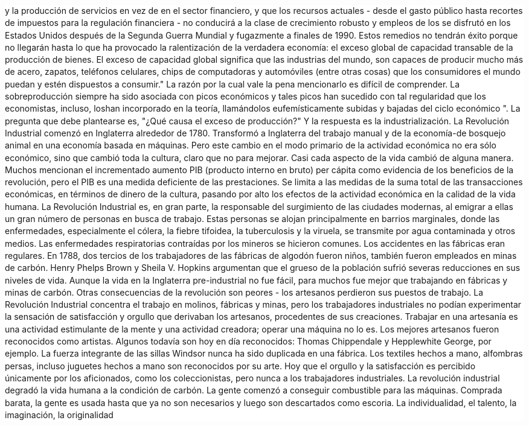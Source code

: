y la producción de servicios en vez de en el sector financiero, y que los
recursos actuales - desde el gasto público hasta recortes de impuestos para
la regulación financiera - no conducirá a la clase de crecimiento robusto y
empleos de los se disfrutó en los Estados Unidos después de la Segunda
Guerra Mundial y fugazmente a finales de 1990.
Estos remedios no tendrán éxito porque no llegarán hasta lo que ha provocado
la ralentización de la verdadera economía: el exceso global de capacidad
transable de la producción de bienes. El exceso de capacidad global
significa que las industrias del mundo, son capaces de producir mucho más de
acero, zapatos, teléfonos celulares, chips de computadoras y automóviles (entre
otras cosas) que los consumidores el mundo puedan y estén dispuestos a
consumir."
La razón por la cual vale la pena mencionarlo es difícil de comprender.
La sobreproducción siempre ha sido asociada con picos económicos y tales
picos han sucedido con tal regularidad que los economistas, incluso, loshan
incorporado en la teoría, llamándolos eufemísticamente subidas y bajadas del
ciclo económico ".
La pregunta que debe plantearse es,
"¿Qué causa el exceso de producción?"
Y la respuesta es la industrialización.
La Revolución Industrial comenzó en Inglaterra alrededor de 1780. Transformó
a Inglaterra del trabajo manual y de la economía-de bosquejo animal en una
economía basada en máquinas. Pero este cambio en el modo primario de la
actividad económica no era sólo económico, sino que cambió toda la cultura,
claro que no para mejorar. Casi cada aspecto de la vida cambió de alguna
manera.
Muchos mencionan el incrementado aumento PIB (producto interno en bruto) per
cápita como evidencia de los beneficios de la revolución, pero el PIB es una
medida deficiente de las prestaciones. Se limita a las medidas de la suma
total de las transacciones económicas, en términos de dinero de la cultura,
pasando por alto los efectos de la actividad económica en la calidad de la
vida humana.
La Revolución Industrial es, en gran parte, la responsable del surgimiento
de las ciudades modernas, al emigrar a ellas un gran número de personas en
busca de trabajo. Estas personas se alojan principalmente en barrios
marginales, donde las enfermedades, especialmente el cólera, la fiebre
tifoidea, la tuberculosis y la viruela, se transmite por agua contaminada y
otros medios. Las enfermedades respiratorias contraídas por los mineros se
hicieron comunes.
Los accidentes en las fábricas eran regulares. En 1788, dos tercios de los
trabajadores de las fábricas de algodón fueron niños, también fueron
empleados en minas de carbón. Henry Phelps Brown y Sheila V. Hopkins
argumentan que el grueso de la población sufrió severas reducciones en sus
niveles de vida. Aunque la vida en la Inglaterra pre-industrial no fue fácil,
para muchos fue mejor que trabajando en fábricas y minas de carbón.
Otras consecuencias de la revolución son peores - los artesanos perdieron
sus puestos de trabajo. La Revolución Industrial concentra el trabajo en
molinos, fábricas y minas, pero los trabajadores industriales no podían
experimentar la sensación de satisfacción y orgullo que derivaban los
artesanos, procedentes de sus creaciones. Trabajar en una artesanía es una
actividad estimulante de la mente y una actividad creadora; operar una
máquina no lo es.
Los mejores artesanos fueron reconocidos como artistas. Algunos todavía son
hoy en día reconocidos: Thomas Chippendale y Hepplewhite George, por
ejemplo.
La fuerza integrante de las sillas Windsor nunca ha sido duplicada en una
fábrica. Los textiles hechos a mano, alfombras persas, incluso juguetes
hechos a mano son reconocidos por su arte. Hoy que el orgullo y la
satisfacción es percibido únicamente por los aficionados, como los
coleccionistas, pero nunca a los trabajadores industriales. La revolución
industrial degradó la vida humana a la condición de carbón.
La gente comenzó a conseguir combustible para las máquinas. Comprada barata,
la gente es usada hasta que ya no son necesarios y luego son descartados
como escoria. La individualidad, el talento, la imaginación, la originalidad